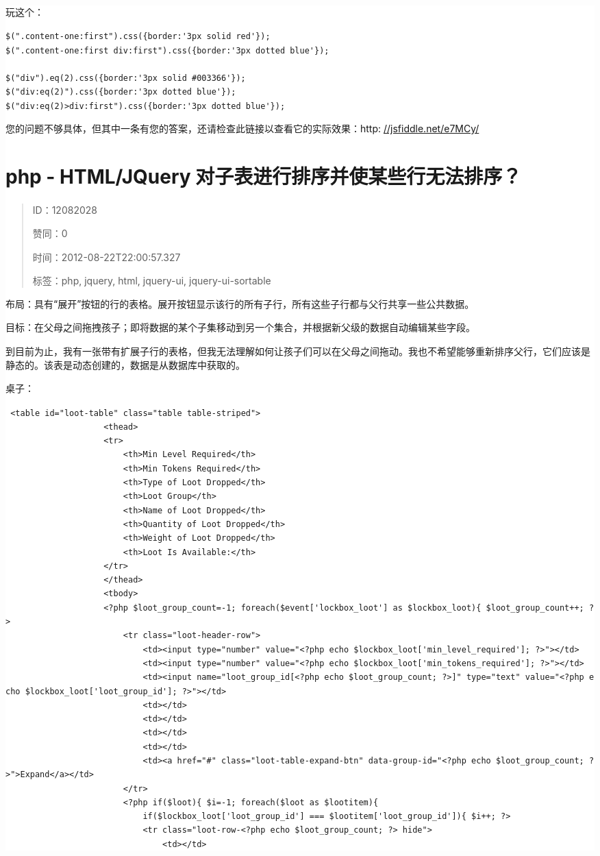 玩这个：

```
$(".content-one:first").css({border:'3px solid red'});
$(".content-one:first div:first").css({border:'3px dotted blue'});

$("div").eq(2).css({border:'3px solid #003366'});
$("div:eq(2)").css({border:'3px dotted blue'});
$("div:eq(2)>div:first").css({border:'3px dotted blue'}); 
```

您的问题不够具体，但其中一条有您的答案，还请检查此链接以查看它的实际效果：http: [//jsfiddle.net/e7MCy/](http://jsfiddle.net/e7MCy/)

# php - HTML/JQuery 对子表进行排序并使某些行无法排序？

> ID：12082028
> 
> 赞同：0
> 
> 时间：2012-08-22T22:00:57.327
> 
> 标签：php, jquery, html, jquery-ui, jquery-ui-sortable

布局：具有“展开”按钮的行的表格。展开按钮显示该行的所有子行，所有这些子行都与父行共享一些公共数据。

目标：在父母之间拖拽孩子；即将数据的某个子集移动到另一个集合，并根据新父级的数据自动编辑某些字段。

到目前为止，我有一张带有扩展子行的表格，但我无法理解如何让孩子们可以在父母之间拖动。我也不希望能够重新排序父行，它们应该是静态的。该表是动态创建的，数据是从数据库中获取的。

桌子：

```
 <table id="loot-table" class="table table-striped">
                    <thead>
                    <tr>
                        <th>Min Level Required</th>
                        <th>Min Tokens Required</th>
                        <th>Type of Loot Dropped</th>
                        <th>Loot Group</th>
                        <th>Name of Loot Dropped</th>
                        <th>Quantity of Loot Dropped</th>
                        <th>Weight of Loot Dropped</th>
                        <th>Loot Is Available:</th>
                    </tr>
                    </thead>
                    <tbody>
                    <?php $loot_group_count=-1; foreach($event['lockbox_loot'] as $lockbox_loot){ $loot_group_count++; ?>
                        <tr class="loot-header-row">
                            <td><input type="number" value="<?php echo $lockbox_loot['min_level_required']; ?>"></td>
                            <td><input type="number" value="<?php echo $lockbox_loot['min_tokens_required']; ?>"></td>
                            <td><input name="loot_group_id[<?php echo $loot_group_count; ?>]" type="text" value="<?php echo $lockbox_loot['loot_group_id']; ?>"></td>
                            <td></td>
                            <td></td>
                            <td></td>
                            <td></td>
                            <td><a href="#" class="loot-table-expand-btn" data-group-id="<?php echo $loot_group_count; ?>">Expand</a></td>
                        </tr>
                        <?php if($loot){ $i=-1; foreach($loot as $lootitem){
                            if($lockbox_loot['loot_group_id'] === $lootitem['loot_group_id']){ $i++; ?>
                            <tr class="loot-row-<?php echo $loot_group_count; ?> hide">
                                <td></td>
```
